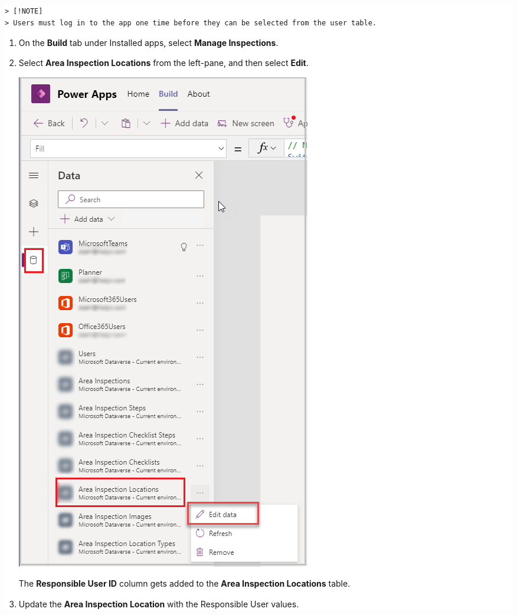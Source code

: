     > [!NOTE]
    > Users must log in to the app one time before they can be selected from the user table.

1. On the **Build** tab under Installed apps, select **Manage Inspections**.

1. Select **Area Inspection Locations** from the left-pane, and then select **Edit**.

    ![Edit Area Inspection Locations Table](media/notify-manager-on-completion-of-inspections/edit-area-inspection-locations-table.png "Edit Area Inspection Locations Table")

    The **Responsible User ID** column gets added to the **Area Inspection Locations** table.

1. Update the **Area Inspection Location** with the Responsible User values.
